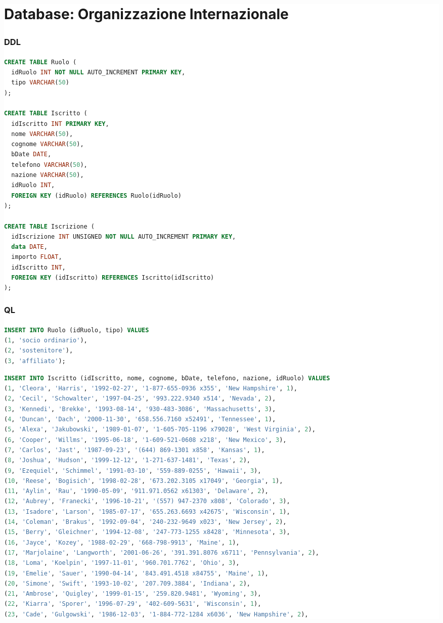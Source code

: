 # Database: Organizzazione Internazionale

### DDL

```SQL
CREATE TABLE Ruolo (
  idRuolo INT NOT NULL AUTO_INCREMENT PRIMARY KEY,
  tipo VARCHAR(50)
);

CREATE TABLE Iscritto (
  idIscritto INT PRIMARY KEY,
  nome VARCHAR(50),
  cognome VARCHAR(50),
  bDate DATE,
  telefono VARCHAR(50),
  nazione VARCHAR(50),
  idRuolo INT,
  FOREIGN KEY (idRuolo) REFERENCES Ruolo(idRuolo)
);

CREATE TABLE Iscrizione (
  idIscrizione INT UNSIGNED NOT NULL AUTO_INCREMENT PRIMARY KEY,
  data DATE,
  importo FLOAT,
  idIscritto INT,
  FOREIGN KEY (idIscritto) REFERENCES Iscritto(idIscritto)
);
```

### QL

```SQL
INSERT INTO Ruolo (idRuolo, tipo) VALUES 
(1, 'socio ordinario'),
(2, 'sostenitore'),
(3, 'affiliato');
```

```SQL
INSERT INTO Iscritto (idIscritto, nome, cognome, bDate, telefono, nazione, idRuolo) VALUES
(1, 'Cleora', 'Harris', '1992-02-27', '1-877-655-0936 x355', 'New Hampshire', 1),
(2, 'Cecil', 'Schowalter', '1997-04-25', '993.222.9340 x514', 'Nevada', 2),
(3, 'Kennedi', 'Brekke', '1993-08-14', '930-483-3086', 'Massachusetts', 3),
(4, 'Duncan', 'Dach', '2000-11-30', '658.556.7160 x52491', 'Tennessee', 1),
(5, 'Alexa', 'Jakubowski', '1989-01-07', '1-605-705-1196 x79028', 'West Virginia', 2),
(6, 'Cooper', 'Willms', '1995-06-18', '1-609-521-0608 x218', 'New Mexico', 3),
(7, 'Carlos', 'Jast', '1987-09-23', '(644) 869-1301 x858', 'Kansas', 1),
(8, 'Joshua', 'Hudson', '1999-12-12', '1-271-637-1481', 'Texas', 2),
(9, 'Ezequiel', 'Schimmel', '1991-03-10', '559-889-0255', 'Hawaii', 3),
(10, 'Reese', 'Bogisich', '1998-02-28', '673.202.3105 x17049', 'Georgia', 1),
(11, 'Aylin', 'Rau', '1990-05-09', '911.971.0562 x61303', 'Delaware', 2),
(12, 'Aubrey', 'Franecki', '1996-10-21', '(557) 947-2370 x808', 'Colorado', 3),
(13, 'Isadore', 'Larson', '1985-07-17', '655.263.6693 x42675', 'Wisconsin', 1),
(14, 'Coleman', 'Brakus', '1992-09-04', '240-232-9649 x023', 'New Jersey', 2),
(15, 'Berry', 'Gleichner', '1994-12-08', '247-773-1255 x8428', 'Minnesota', 3),
(16, 'Jayce', 'Kozey', '1988-02-29', '668-798-9913', 'Maine', 1),
(17, 'Marjolaine', 'Langworth', '2001-06-26', '391.391.8076 x6711', 'Pennsylvania', 2),
(18, 'Loma', 'Koelpin', '1997-11-01', '960.701.7762', 'Ohio', 3),
(19, 'Emelie', 'Sauer', '1990-04-14', '843.491.4518 x84755', 'Maine', 1),
(20, 'Simone', 'Swift', '1993-10-02', '207.709.3884', 'Indiana', 2),
(21, 'Ambrose', 'Quigley', '1999-01-15', '259.820.9481', 'Wyoming', 3),
(22, 'Kiarra', 'Sporer', '1996-07-29', '402-609-5631', 'Wisconsin', 1),
(23, 'Cade', 'Gulgowski', '1986-12-03', '1-884-772-1284 x6036', 'New Hampshire', 2),
```